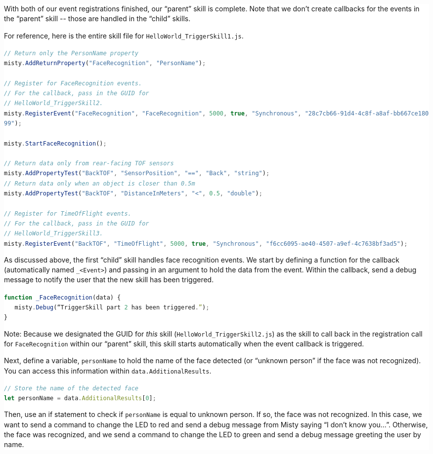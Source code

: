 With both of our event registrations finished, our “parent” skill is complete. Note that we don’t create callbacks for the events in the “parent” skill -- those are handled in the “child” skills.

For reference, here is the entire skill file for `HelloWorld_TriggerSkill1.js`.

```JavaScript
// Return only the PersonName property
misty.AddReturnProperty("FaceRecognition", "PersonName");

// Register for FaceRecognition events.
// For the callback, pass in the GUID for
// HelloWorld_TriggerSkill2.
misty.RegisterEvent("FaceRecognition", "FaceRecognition", 5000, true, "Synchronous", "28c7cb66-91d4-4c8f-a8af-bb667ce18099");

misty.StartFaceRecognition();

// Return data only from rear-facing TOF sensors
misty.AddPropertyTest("BackTOF", "SensorPosition", "==", "Back", "string");
// Return data only when an object is closer than 0.5m
misty.AddPropertyTest("BackTOF", "DistanceInMeters", "<", 0.5, "double");

// Register for TimeOfFlight events.
// For the callback, pass in the GUID for
// HelloWorld_TriggerSkill3.
misty.RegisterEvent("BackTOF", "TimeOfFlight", 5000, true, "Synchronous", "f6cc6095-ae40-4507-a9ef-4c7638bf3ad5");
```

As discussed above, the first “child” skill handles face recognition events. We start by defining a function for the callback (automatically named `_<Event>`) and passing in an argument to hold the data from the event. Within the callback, send a debug message to notify the user that the new skill has been triggered.

```JavaScript
function _FaceRecognition(data) {
   misty.Debug(“TriggerSkill part 2 has been triggered.”);
}
```

Note: Because we designated the GUID for _this_ skill (`HelloWorld_TriggerSkill2.js`) as the skill to call back in the registration call for `FaceRecognition` within our “parent” skill, this skill starts automatically when the event callback is triggered.

Next, define a variable, `personName` to hold the name of the face detected (or “unknown person” if the face was not recognized). You can access this information within `data.AdditionalResults`. 

```JavaScript
// Store the name of the detected face
let personName = data.AdditionalResults[0];
```

Then, use an if statement to check if `personName` is equal to unknown person. If so, the face was not recognized. In this case, we want to send a command to change the LED to red and send a debug message from Misty saying “I don’t know you…”. Otherwise, the face was recognized, and we send a command to change the LED to green and send a debug message greeting the user by name.
